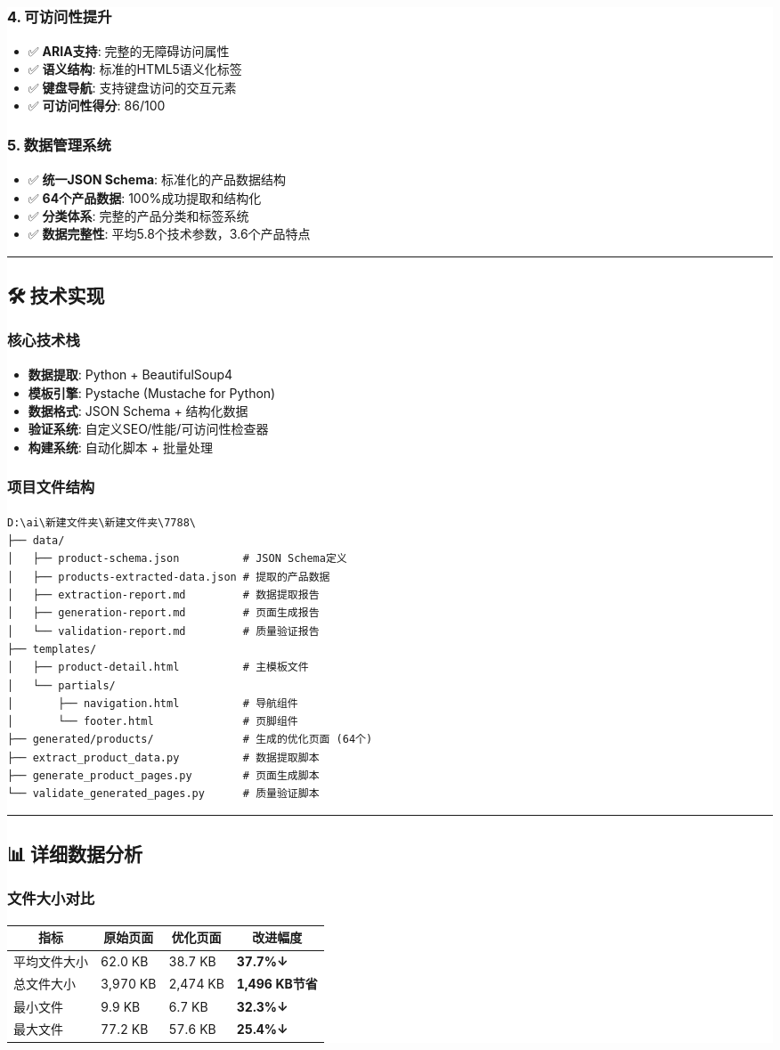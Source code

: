 ### 4. 可访问性提升
- ✅ **ARIA支持**: 完整的无障碍访问属性
- ✅ **语义结构**: 标准的HTML5语义化标签
- ✅ **键盘导航**: 支持键盘访问的交互元素
- ✅ **可访问性得分**: 86/100

### 5. 数据管理系统
- ✅ **统一JSON Schema**: 标准化的产品数据结构
- ✅ **64个产品数据**: 100%成功提取和结构化
- ✅ **分类体系**: 完整的产品分类和标签系统
- ✅ **数据完整性**: 平均5.8个技术参数，3.6个产品特点

---

## 🛠 技术实现

### 核心技术栈
- **数据提取**: Python + BeautifulSoup4
- **模板引擎**: Pystache (Mustache for Python)
- **数据格式**: JSON Schema + 结构化数据
- **验证系统**: 自定义SEO/性能/可访问性检查器
- **构建系统**: 自动化脚本 + 批量处理

### 项目文件结构
```
D:\ai\新建文件夹\新建文件夹\7788\
├── data/
│   ├── product-schema.json          # JSON Schema定义
│   ├── products-extracted-data.json # 提取的产品数据
│   ├── extraction-report.md         # 数据提取报告
│   ├── generation-report.md         # 页面生成报告
│   └── validation-report.md         # 质量验证报告
├── templates/
│   ├── product-detail.html          # 主模板文件
│   └── partials/
│       ├── navigation.html          # 导航组件
│       └── footer.html              # 页脚组件
├── generated/products/              # 生成的优化页面 (64个)
├── extract_product_data.py          # 数据提取脚本
├── generate_product_pages.py        # 页面生成脚本
└── validate_generated_pages.py      # 质量验证脚本
```

---

## 📊 详细数据分析

### 文件大小对比
| 指标 | 原始页面 | 优化页面 | 改进幅度 |
|------|----------|----------|----------|
| 平均文件大小 | 62.0 KB | 38.7 KB | **37.7%↓** |
| 总文件大小 | 3,970 KB | 2,474 KB | **1,496 KB节省** |
| 最小文件 | 9.9 KB | 6.7 KB | **32.3%↓** |
| 最大文件 | 77.2 KB | 57.6 KB | **25.4%↓** |
